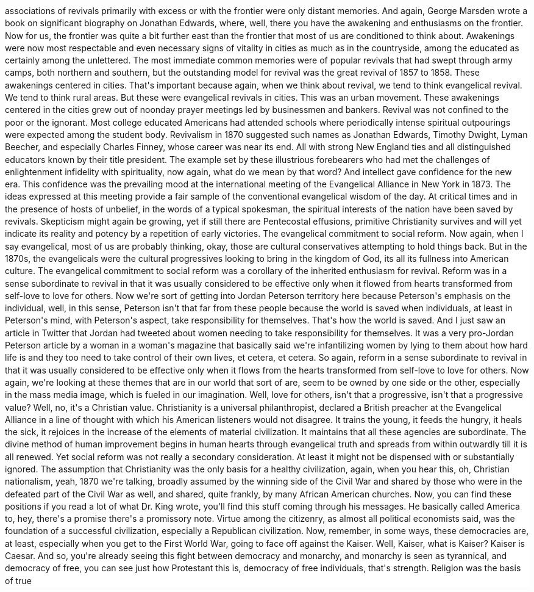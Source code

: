associations of revivals primarily with excess or with the frontier were only distant memories. And again, George Marsden wrote a book on significant biography on Jonathan Edwards, where, well, there you have the awakening and enthusiasms on the frontier. Now for us, the frontier was quite a bit further east than the frontier that most of us are conditioned to think about. Awakenings were now most respectable and even necessary signs of vitality in cities as much as in the countryside, among the educated as certainly among the unlettered. The most immediate common memories were of popular revivals that had swept through army camps, both northern and southern, but the outstanding model for revival was the great revival of 1857 to 1858. These awakenings centered in cities. That's important because again, when we think about revival, we tend to think evangelical revival. We tend to think rural areas. But these were evangelical revivals in cities. This was an urban movement. These awakenings centered in the cities grew out of noonday prayer meetings led by businessmen and bankers. Revival was not confined to the poor or the ignorant. Most college educated Americans had attended schools where periodically intense spiritual outpourings were expected among the student body. Revivalism in 1870 suggested such names as Jonathan Edwards, Timothy Dwight, Lyman Beecher, and especially Charles Finney, whose career was near its end. All with strong New England ties and all distinguished educators known by their title president. The example set by these illustrious forebearers who had met the challenges of enlightenment infidelity with spirituality, now again, what do we mean by that word? And intellect gave confidence for the new era. This confidence was the prevailing mood at the international meeting of the Evangelical Alliance in New York in 1873. The ideas expressed at this meeting provide a fair sample of the conventional evangelical wisdom of the day. At critical times and in the presence of hosts of unbelief, in the words of a typical spokesman, the spiritual interests of the nation have been saved by revivals. Skepticism might again be growing, yet if still there are Pentecostal effusions, primitive Christianity survives and will yet indicate its reality and potency by a repetition of early victories. The evangelical commitment to social reform. Now again, when I say evangelical, most of us are probably thinking, okay, those are cultural conservatives attempting to hold things back. But in the 1870s, the evangelicals were the cultural progressives looking to bring in the kingdom of God, its all its fullness into American culture. The evangelical commitment to social reform was a corollary of the inherited enthusiasm for revival. Reform was in a sense subordinate to revival in that it was usually considered to be effective only when it flowed from hearts transformed from self-love to love for others. Now we're sort of getting into Jordan Peterson territory here because Peterson's emphasis on the individual, well, in this sense, Peterson isn't that far from these people because the world is saved when individuals, at least in Peterson's mind, with Peterson's aspect, take responsibility for themselves. That's how the world is saved. And I just saw an article in Twitter that Jordan had tweeted about women needing to take responsibility for themselves. It was a very pro-Jordan Peterson article by a woman in a woman's magazine that basically said we're infantilizing women by lying to them about how hard life is and they too need to take control of their own lives, et cetera, et cetera. So again, reform in a sense subordinate to revival in that it was usually considered to be effective only when it flows from the hearts transformed from self-love to love for others. Now again, we're looking at these themes that are in our world that sort of are, seem to be owned by one side or the other, especially in the mass media image, which is fueled in our imagination. Well, love for others, isn't that a progressive, isn't that a progressive value? Well, no, it's a Christian value. Christianity is a universal philanthropist, declared a British preacher at the Evangelical Alliance in a line of thought with which his American listeners would not disagree. It trains the young, it feeds the hungry, it heals the sick, it rejoices in the increase of the elements of material civilization. It maintains that all these agencies are subordinate. The divine method of human improvement begins in human hearts through evangelical truth and spreads from within outwardly till it is all renewed. Yet social reform was not really a secondary consideration. At least it might not be dispensed with or substantially ignored. The assumption that Christianity was the only basis for a healthy civilization, again, when you hear this, oh, Christian nationalism, yeah, 1870 we're talking, broadly assumed by the winning side of the Civil War and shared by those who were in the defeated part of the Civil War as well, and shared, quite frankly, by many African American churches. Now, you can find these positions if you read a lot of what Dr. King wrote, you'll find this stuff coming through his messages. He basically called America to, hey, there's a promise there's a promissory note. Virtue among the citizenry, as almost all political economists said, was the foundation of a successful civilization, especially a Republican civilization. Now, remember, in some ways, these democracies are, at least, especially when you get to the First World War, going to face off against the Kaiser. Well, Kaiser, what is Kaiser? Kaiser is Caesar. And so, you're already seeing this fight between democracy and monarchy, and monarchy is seen as tyrannical, and democracy of free, you can see just how Protestant this is, democracy of free individuals, that's strength. Religion was the basis of true